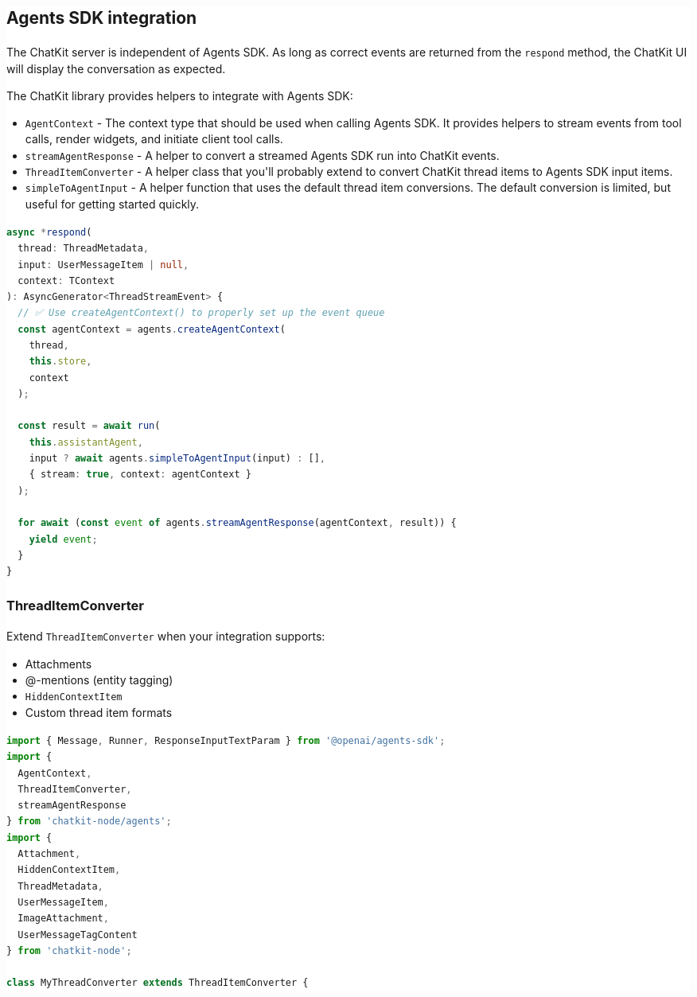 ## Agents SDK integration

The ChatKit server is independent of Agents SDK. As long as correct events are returned from the `respond` method, the ChatKit UI will display the conversation as expected.

The ChatKit library provides helpers to integrate with Agents SDK:

- `AgentContext` - The context type that should be used when calling Agents SDK. It provides helpers to stream events from tool calls, render widgets, and initiate client tool calls.
- `streamAgentResponse` - A helper to convert a streamed Agents SDK run into ChatKit events.
- `ThreadItemConverter` - A helper class that you'll probably extend to convert ChatKit thread items to Agents SDK input items.
- `simpleToAgentInput` - A helper function that uses the default thread item conversions. The default conversion is limited, but useful for getting started quickly.

```typescript
async *respond(
  thread: ThreadMetadata,
  input: UserMessageItem | null,
  context: TContext
): AsyncGenerator<ThreadStreamEvent> {
  // ✅ Use createAgentContext() to properly set up the event queue
  const agentContext = agents.createAgentContext(
    thread,
    this.store,
    context
  );

  const result = await run(
    this.assistantAgent,
    input ? await agents.simpleToAgentInput(input) : [],
    { stream: true, context: agentContext }
  );

  for await (const event of agents.streamAgentResponse(agentContext, result)) {
    yield event;
  }
}
```

### ThreadItemConverter

Extend `ThreadItemConverter` when your integration supports:

- Attachments
- @-mentions (entity tagging)
- `HiddenContextItem`
- Custom thread item formats

```typescript
import { Message, Runner, ResponseInputTextParam } from '@openai/agents-sdk';
import {
  AgentContext,
  ThreadItemConverter,
  streamAgentResponse
} from 'chatkit-node/agents';
import {
  Attachment,
  HiddenContextItem,
  ThreadMetadata,
  UserMessageItem,
  ImageAttachment,
  UserMessageTagContent
} from 'chatkit-node';

class MyThreadConverter extends ThreadItemConverter {
```